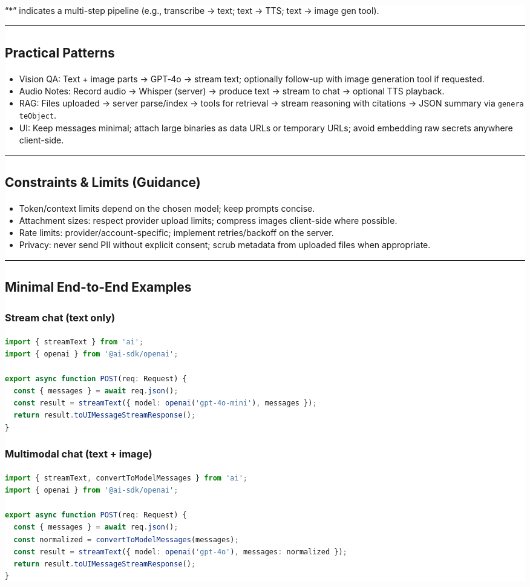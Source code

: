 “*” indicates a multi-step pipeline (e.g., transcribe → text; text → TTS; text → image gen tool).

---

## Practical Patterns

- Vision QA: Text + image parts → GPT‑4o → stream text; optionally follow-up with image generation tool if requested.
- Audio Notes: Record audio → Whisper (server) → produce text → stream to chat → optional TTS playback.
- RAG: Files uploaded → server parse/index → tools for retrieval → stream reasoning with citations → JSON summary via `generateObject`.
- UI: Keep messages minimal; attach large binaries as data URLs or temporary URLs; avoid embedding raw secrets anywhere client-side.

---

## Constraints & Limits (Guidance)

- Token/context limits depend on the chosen model; keep prompts concise.
- Attachment sizes: respect provider upload limits; compress images client-side where possible.
- Rate limits: provider/account-specific; implement retries/backoff on the server.
- Privacy: never send PII without explicit consent; scrub metadata from uploaded files when appropriate.

---

## Minimal End-to-End Examples

### Stream chat (text only)
```ts
import { streamText } from 'ai';
import { openai } from '@ai-sdk/openai';

export async function POST(req: Request) {
  const { messages } = await req.json();
  const result = streamText({ model: openai('gpt-4o-mini'), messages });
  return result.toUIMessageStreamResponse();
}
```

### Multimodal chat (text + image)
```ts
import { streamText, convertToModelMessages } from 'ai';
import { openai } from '@ai-sdk/openai';

export async function POST(req: Request) {
  const { messages } = await req.json();
  const normalized = convertToModelMessages(messages);
  const result = streamText({ model: openai('gpt-4o'), messages: normalized });
  return result.toUIMessageStreamResponse();
}
```
